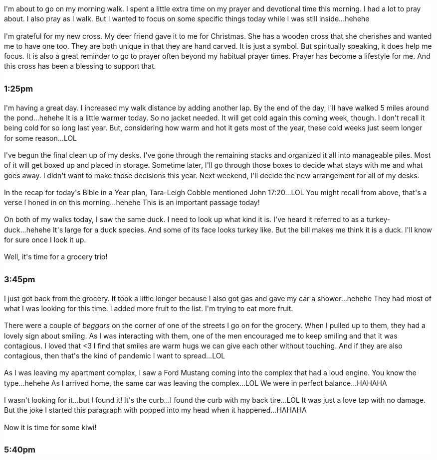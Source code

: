 I'm about to go on my morning walk. I spent a little extra time on my prayer and devotional time this morning. I had a lot to pray about. I also pray as I walk. But I wanted to focus on some specific things today while I was still inside...hehehe

I'm grateful for my new cross. My deer friend gave it to me for Christmas. She has a wooden cross that she cherishes and wanted me to have one too. They are both unique in that they are hand carved. It is just a symbol. But spiritually speaking, it does help me focus. It is also a great reminder to go to prayer often beyond my habitual prayer times. Prayer has become a lifestyle for me. And this cross has been a blessing to support that.

### 1:25pm

I'm having a great day. I increased my walk distance by adding another lap. By the end of the day, I'll have walked 5 miles around the pond...hehehe It is a little warmer today. So no jacket needed. It will get cold again this coming week, though. I don't recall it being cold for so long last year. But, considering how warm and hot it gets most of the year, these cold weeks just seem longer for some reason...LOL

I've begun the final clean up of my desks. I've gone through the remaining stacks and organized it all into manageable piles. Most of it will get boxed up and placed in storage. Sometime later, I'll go through those boxes to decide what stays with me and what goes away. I didn't want to make those decisions this year. Next weekend, I'll decide the new arrangement for all of my desks.

In the recap for today's Bible in a Year plan, Tara-Leigh Cobble mentioned John 17:20...LOL You might recall from above, that's a verse I honed in on this morning...hehehe This is an important passage today!

On both of my walks today, I saw the same duck. I need to look up what kind it is. I've heard it referred to as a turkey-duck...hehehe It's large for a duck species. And some of its face looks turkey like. But the bill makes me think it is a duck. I'll know for sure once I look it up.

Well, it's time for a grocery trip!

### 3:45pm

I just got back from the grocery. It took a little longer because I also got gas and gave my car a shower...hehehe They had most of what I was looking for this time. I added more fruit to the list. I'm trying to eat more fruit.

There were a couple of *beggars* on the corner of one of the streets I go on for the grocery. When I pulled up to them, they had a lovely sign about smiling. As I was interacting with them, one of the men encouraged me to keep smiling and that it was contagious. I loved that <3 I find that smiles are warm hugs we can give each other without touching. And if they are also contagious, then that's the kind of pandemic I want to spread...LOL

As I was leaving my apartment complex, I saw a Ford Mustang coming into the complex that had a loud engine. You know the type...hehehe As I arrived home, the same car was leaving the complex...LOL We were in perfect balance...HAHAHA

I wasn't looking for it...but I found it! It's the curb...I found the curb with my back tire...LOL It was just a love tap with no damage. But the joke I started this paragraph with popped into my head when it happened...HAHAHA

Now it is time for some kiwi!

### 5:40pm
